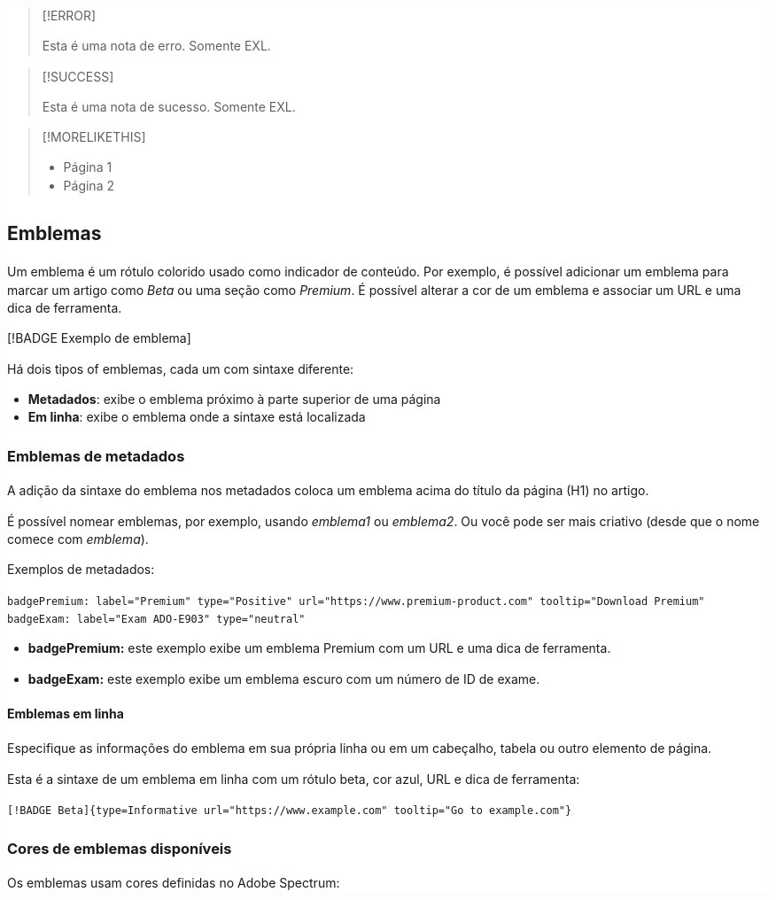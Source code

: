 >[!ERROR]
>
>Esta é uma nota de erro. Somente EXL.

>[!SUCCESS]
>
>Esta é uma nota de sucesso. Somente EXL.

>[!MORELIKETHIS]
>
>* Página 1
>* Página 2

## Emblemas

Um emblema é um rótulo colorido usado como indicador de conteúdo. Por exemplo, é possível adicionar um emblema para marcar um artigo como _Beta_ ou uma seção como _Premium_. É possível alterar a cor de um emblema e associar um URL e uma dica de ferramenta.

[!BADGE Exemplo de emblema]

Há dois tipos of emblemas, cada um com sintaxe diferente:

* **Metadados**: exibe o emblema próximo à parte superior de uma página
* **Em linha**: exibe o emblema onde a sintaxe está localizada

### Emblemas de metadados

A adição da sintaxe do emblema nos metadados coloca um emblema acima do título da página (H1) no artigo.

É possível nomear emblemas, por exemplo, usando _emblema1_ ou _emblema2_. Ou você pode ser mais criativo (desde que o nome comece com _emblema_).

Exemplos de metadados:

```
badgePremium: label="Premium" type="Positive" url="https://www.premium-product.com" tooltip="Download Premium"
badgeExam: label="Exam ADO-E903" type="neutral"
```

* **badgePremium:** este exemplo exibe um emblema Premium com um URL e uma dica de ferramenta.

* **badgeExam:** este exemplo exibe um emblema escuro com um número de ID de exame.

#### Emblemas em linha

Especifique as informações do emblema em sua própria linha ou em um cabeçalho, tabela ou outro elemento de página.

Esta é a sintaxe de um emblema em linha com um rótulo beta, cor azul, URL e dica de ferramenta:

`[!BADGE Beta]{type=Informative url="https://www.example.com" tooltip="Go to example.com"}`

### Cores de emblemas disponíveis

Os emblemas usam cores definidas no Adobe Spectrum:
